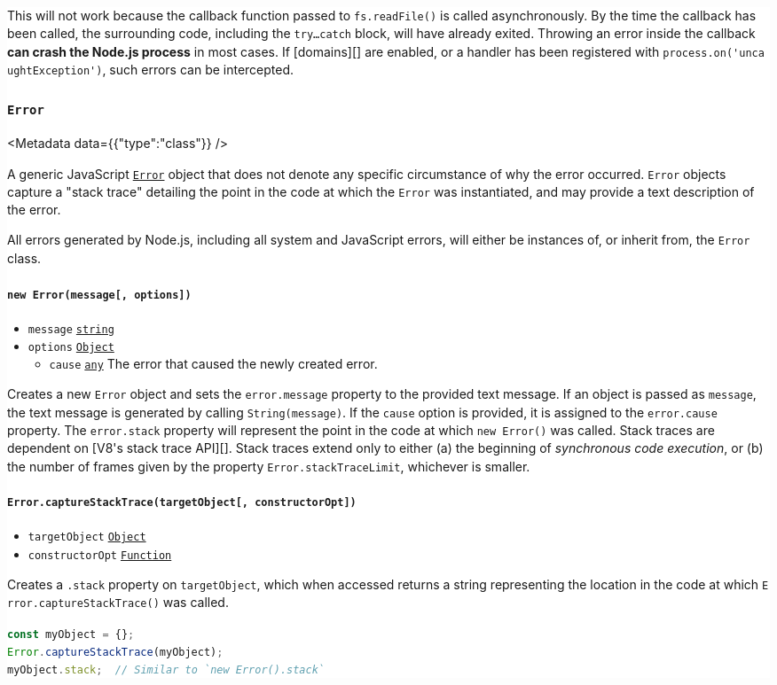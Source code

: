 ```js
```

This will not work because the callback function passed to `fs.readFile()` is
called asynchronously. By the time the callback has been called, the
surrounding code, including the `try…catch` block, will have already exited.
Throwing an error inside the callback **can crash the Node.js process** in most
cases. If [domains][] are enabled, or a handler has been registered with
`process.on('uncaughtException')`, such errors can be intercepted.

### <DataTag tag="C" /> `Error`

<Metadata data={{"type":"class"}} />

A generic JavaScript [`Error`](https://developer.mozilla.org/en-US/docs/Web/JavaScript/Reference/Global_Objects/Error) object that does not denote any specific
circumstance of why the error occurred. `Error` objects capture a "stack trace"
detailing the point in the code at which the `Error` was instantiated, and may
provide a text description of the error.

All errors generated by Node.js, including all system and JavaScript errors,
will either be instances of, or inherit from, the `Error` class.

#### <DataTag tag="M" /> `new Error(message[, options])`

* `message` [`string`](https://developer.mozilla.org/en-US/docs/Web/JavaScript/Data_structures#String_type)
* `options` [`Object`](https://developer.mozilla.org/en-US/docs/Web/JavaScript/Reference/Global_Objects/Object)
  * `cause` [`any`](https://developer.mozilla.org/en-US/docs/Web/JavaScript/Data_structures#Data_types) The error that caused the newly created error.

Creates a new `Error` object and sets the `error.message` property to the
provided text message. If an object is passed as `message`, the text message
is generated by calling `String(message)`. If the `cause` option is provided,
it is assigned to the `error.cause` property. The `error.stack` property will
represent the point in the code at which `new Error()` was called. Stack traces
are dependent on [V8's stack trace API][]. Stack traces extend only to either
(a) the beginning of _synchronous code execution_, or (b) the number of frames
given by the property `Error.stackTraceLimit`, whichever is smaller.

#### <DataTag tag="M" /> `Error.captureStackTrace(targetObject[, constructorOpt])`

* `targetObject` [`Object`](https://developer.mozilla.org/en-US/docs/Web/JavaScript/Reference/Global_Objects/Object)
* `constructorOpt` [`Function`](https://developer.mozilla.org/en-US/docs/Web/JavaScript/Reference/Global_Objects/Function)

Creates a `.stack` property on `targetObject`, which when accessed returns
a string representing the location in the code at which
`Error.captureStackTrace()` was called.

```js
const myObject = {};
Error.captureStackTrace(myObject);
myObject.stack;  // Similar to `new Error().stack`
```
